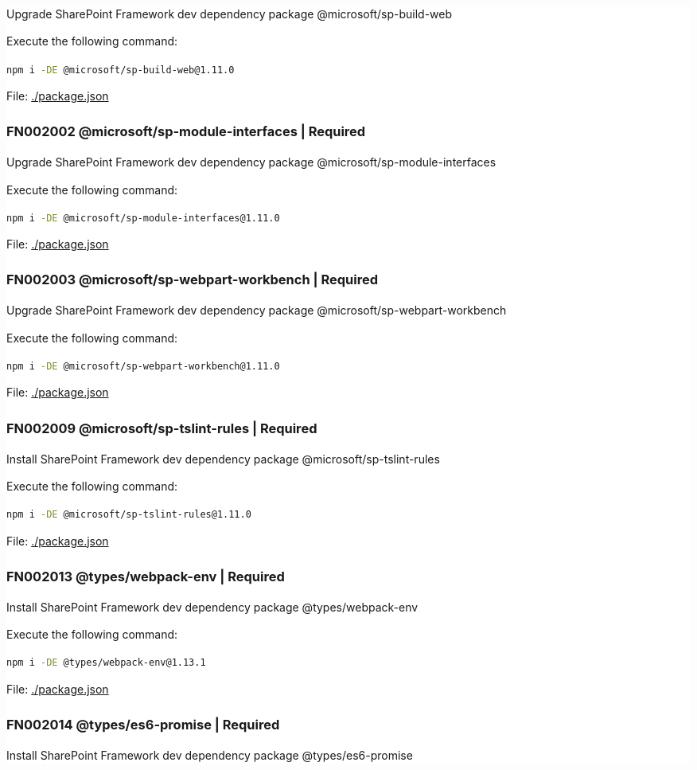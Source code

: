 Upgrade SharePoint Framework dev dependency package @microsoft/sp-build-web

Execute the following command:

```sh
npm i -DE @microsoft/sp-build-web@1.11.0
```

File: [./package.json](./package.json)

### FN002002 @microsoft/sp-module-interfaces | Required

Upgrade SharePoint Framework dev dependency package @microsoft/sp-module-interfaces

Execute the following command:

```sh
npm i -DE @microsoft/sp-module-interfaces@1.11.0
```

File: [./package.json](./package.json)

### FN002003 @microsoft/sp-webpart-workbench | Required

Upgrade SharePoint Framework dev dependency package @microsoft/sp-webpart-workbench

Execute the following command:

```sh
npm i -DE @microsoft/sp-webpart-workbench@1.11.0
```

File: [./package.json](./package.json)

### FN002009 @microsoft/sp-tslint-rules | Required

Install SharePoint Framework dev dependency package @microsoft/sp-tslint-rules

Execute the following command:

```sh
npm i -DE @microsoft/sp-tslint-rules@1.11.0
```

File: [./package.json](./package.json)

### FN002013 @types/webpack-env | Required

Install SharePoint Framework dev dependency package @types/webpack-env

Execute the following command:

```sh
npm i -DE @types/webpack-env@1.13.1
```

File: [./package.json](./package.json)

### FN002014 @types/es6-promise | Required

Install SharePoint Framework dev dependency package @types/es6-promise
